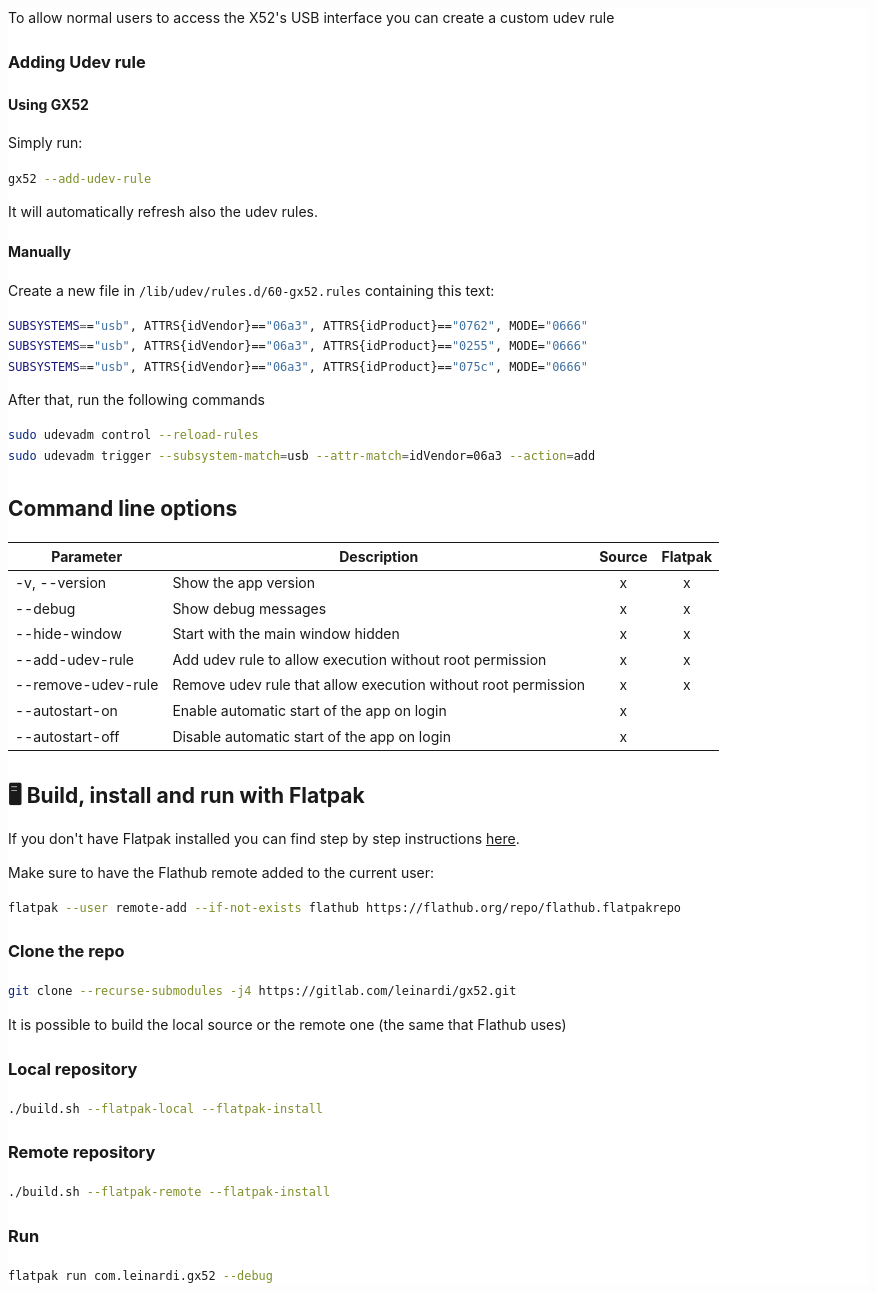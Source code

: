 To allow normal users to access the X52's USB interface you can 
create a custom udev rule

### Adding Udev rule
#### Using GX52
Simply run:
```bash
gx52 --add-udev-rule
```
It will automatically refresh also the udev rules.

#### Manually
Create a new file in `/lib/udev/rules.d/60-gx52.rules` containing this text:
```bash
SUBSYSTEMS=="usb", ATTRS{idVendor}=="06a3", ATTRS{idProduct}=="0762", MODE="0666"
SUBSYSTEMS=="usb", ATTRS{idVendor}=="06a3", ATTRS{idProduct}=="0255", MODE="0666"
SUBSYSTEMS=="usb", ATTRS{idVendor}=="06a3", ATTRS{idProduct}=="075c", MODE="0666"
```

After that, run the following commands
```bash
sudo udevadm control --reload-rules
sudo udevadm trigger --subsystem-match=usb --attr-match=idVendor=06a3 --action=add
```

## Command line options

  | Parameter                 | Description                                                 | Source | Flatpak |
  |---------------------------|-------------------------------------------------------------|:------:|:-------:|
  |-v, --version              |Show the app version                                         |    x   |    x    |
  |--debug                    |Show debug messages                                          |    x   |    x    |
  |--hide-window              |Start with the main window hidden                            |    x   |    x    |
  |--add-udev-rule            |Add udev rule to allow execution without root permission     |    x   |    x    |
  |--remove-udev-rule         |Remove udev rule that allow execution without root permission|    x   |    x    |
  |--autostart-on             |Enable automatic start of the app on login                   |    x   |         |
  |--autostart-off            |Disable automatic start of the app on login                  |    x   |         |

## 🖥️ Build, install and run with Flatpak
If you don't have Flatpak installed you can find step by step instructions [here](https://flatpak.org/setup/).

Make sure to have the Flathub remote added to the current user:

```bash
flatpak --user remote-add --if-not-exists flathub https://flathub.org/repo/flathub.flatpakrepo
```

### Clone the repo
```bash
git clone --recurse-submodules -j4 https://gitlab.com/leinardi/gx52.git
```
It is possible to build the local source or the remote one (the same that Flathub uses)
### Local repository
```bash
./build.sh --flatpak-local --flatpak-install
```
### Remote repository
```bash
./build.sh --flatpak-remote --flatpak-install
```
### Run
```bash
flatpak run com.leinardi.gx52 --debug
```
